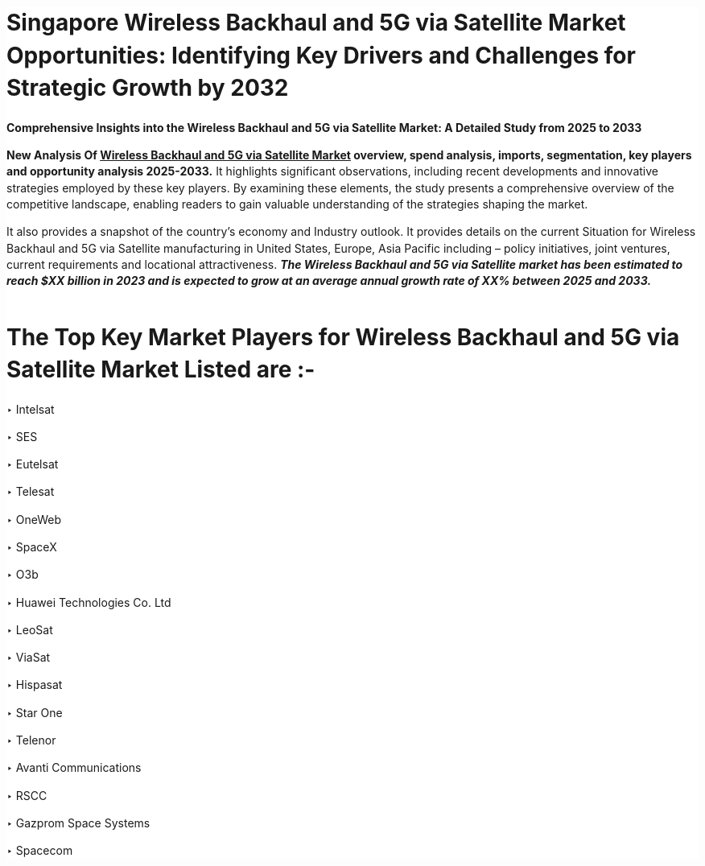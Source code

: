 # Singapore Wireless Backhaul and 5G via Satellite Market Opportunities: Identifying Key Drivers and Challenges for Strategic Growth by 2032

<strong>Comprehensive Insights into the Wireless Backhaul and 5G via Satellite Market: A Detailed Study from 2025 to 2033</strong>

<strong>New Analysis Of <a href=https://www.reportsinsights.com/sample/655085>Wireless Backhaul and 5G via Satellite Market</a> overview, spend analysis, imports, segmentation, key players and opportunity analysis 2025-2033.</strong> It highlights significant observations, including recent developments and innovative strategies employed by these key players. By examining these elements, the study presents a comprehensive overview of the competitive landscape, enabling readers to gain valuable understanding of the strategies shaping the market.

It also provides a snapshot of the country’s economy and Industry outlook. It provides details on the current Situation for Wireless Backhaul and 5G via Satellite manufacturing in United States, Europe, Asia Pacific including – policy initiatives, joint ventures, current requirements and locational attractiveness. <strong><em>The Wireless Backhaul and 5G via Satellite market has been estimated to reach $XX billion in 2023 and is expected to grow at an average annual growth rate of XX% between 2025 and 2033.</em></strong>

# <strong>The Top Key Market Players for Wireless Backhaul and 5G via Satellite Market Listed are :-</strong> 

‣ Intelsat

‣ SES

‣ Eutelsat

‣ Telesat

‣ OneWeb

‣ SpaceX

‣ O3b

‣ Huawei Technologies Co. Ltd

‣ LeoSat

‣ ViaSat

‣ Hispasat

‣ Star One

‣ Telenor

‣ Avanti Communications

‣ RSCC

‣ Gazprom Space Systems

‣ Spacecom
